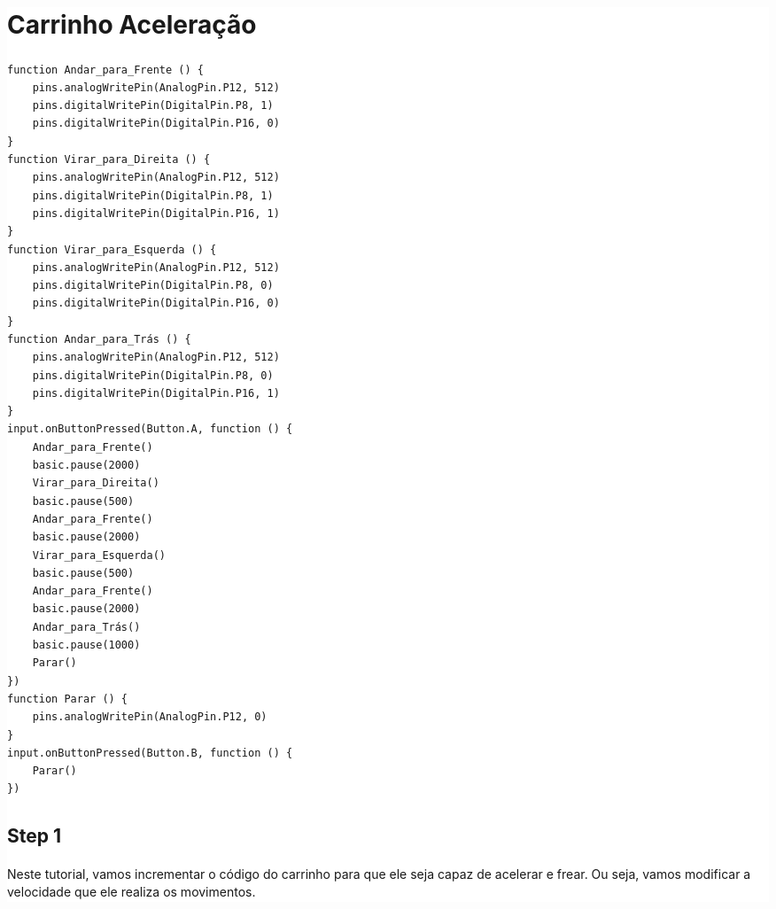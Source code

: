 # Carrinho Aceleração

```template
function Andar_para_Frente () {
    pins.analogWritePin(AnalogPin.P12, 512)
    pins.digitalWritePin(DigitalPin.P8, 1)
    pins.digitalWritePin(DigitalPin.P16, 0)
}
function Virar_para_Direita () {
    pins.analogWritePin(AnalogPin.P12, 512)
    pins.digitalWritePin(DigitalPin.P8, 1)
    pins.digitalWritePin(DigitalPin.P16, 1)
}
function Virar_para_Esquerda () {
    pins.analogWritePin(AnalogPin.P12, 512)
    pins.digitalWritePin(DigitalPin.P8, 0)
    pins.digitalWritePin(DigitalPin.P16, 0)
}
function Andar_para_Trás () {
    pins.analogWritePin(AnalogPin.P12, 512)
    pins.digitalWritePin(DigitalPin.P8, 0)
    pins.digitalWritePin(DigitalPin.P16, 1)
}
input.onButtonPressed(Button.A, function () {
    Andar_para_Frente()
    basic.pause(2000)
    Virar_para_Direita()
    basic.pause(500)
    Andar_para_Frente()
    basic.pause(2000)
    Virar_para_Esquerda()
    basic.pause(500)
    Andar_para_Frente()
    basic.pause(2000)
    Andar_para_Trás()
    basic.pause(1000)
    Parar()
})
function Parar () {
    pins.analogWritePin(AnalogPin.P12, 0)
}
input.onButtonPressed(Button.B, function () {
    Parar()
})
```

## Step 1

Neste tutorial, vamos incrementar o código do carrinho para que ele seja capaz de acelerar e frear.
Ou seja, vamos modificar a velocidade que ele realiza os movimentos.
